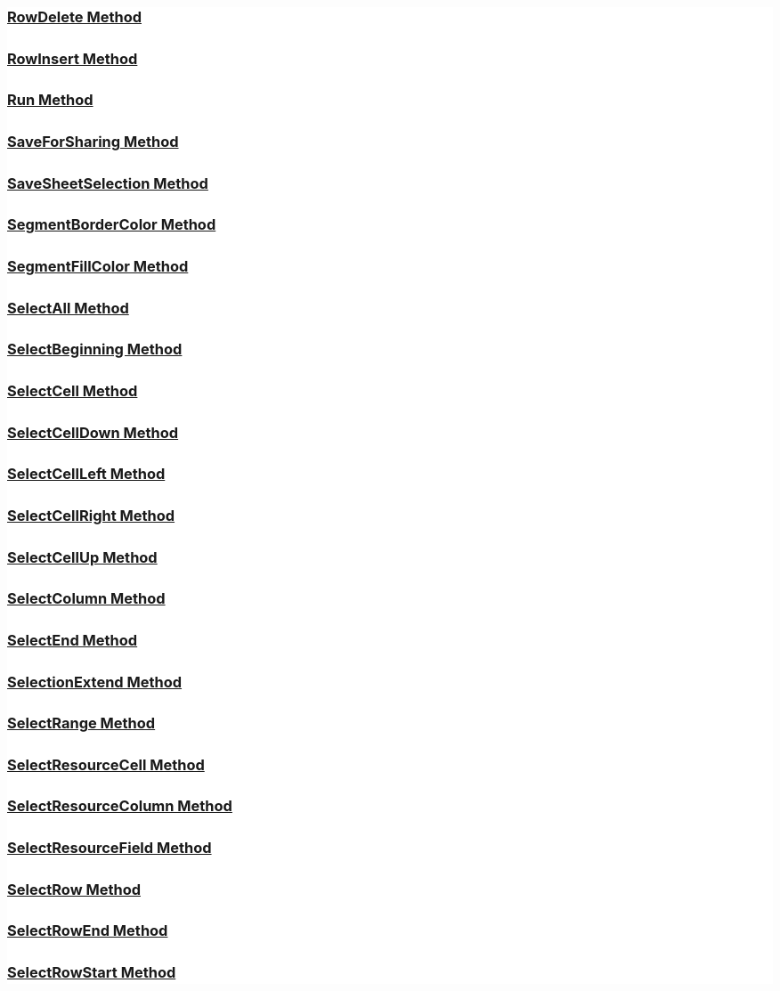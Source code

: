 ### [RowDelete Method](application-rowdelete-method-project.md)
### [RowInsert Method](application-rowinsert-method-project.md)
### [Run Method](application-run-method-project.md)
### [SaveForSharing Method](application-saveforsharing-method-project.md)
### [SaveSheetSelection Method](application-savesheetselection-method-project.md)
### [SegmentBorderColor Method](application-segmentbordercolor-method-project.md)
### [SegmentFillColor Method](application-segmentfillcolor-method-project.md)
### [SelectAll Method](application-selectall-method-project.md)
### [SelectBeginning Method](application-selectbeginning-method-project.md)
### [SelectCell Method](application-selectcell-method-project.md)
### [SelectCellDown Method](application-selectcelldown-method-project.md)
### [SelectCellLeft Method](application-selectcellleft-method-project.md)
### [SelectCellRight Method](application-selectcellright-method-project.md)
### [SelectCellUp Method](application-selectcellup-method-project.md)
### [SelectColumn Method](application-selectcolumn-method-project.md)
### [SelectEnd Method](application-selectend-method-project.md)
### [SelectionExtend Method](application-selectionextend-method-project.md)
### [SelectRange Method](application-selectrange-method-project.md)
### [SelectResourceCell Method](application-selectresourcecell-method-project.md)
### [SelectResourceColumn Method](application-selectresourcecolumn-method-project.md)
### [SelectResourceField Method](application-selectresourcefield-method-project.md)
### [SelectRow Method](application-selectrow-method-project.md)
### [SelectRowEnd Method](application-selectrowend-method-project.md)
### [SelectRowStart Method](application-selectrowstart-method-project.md)